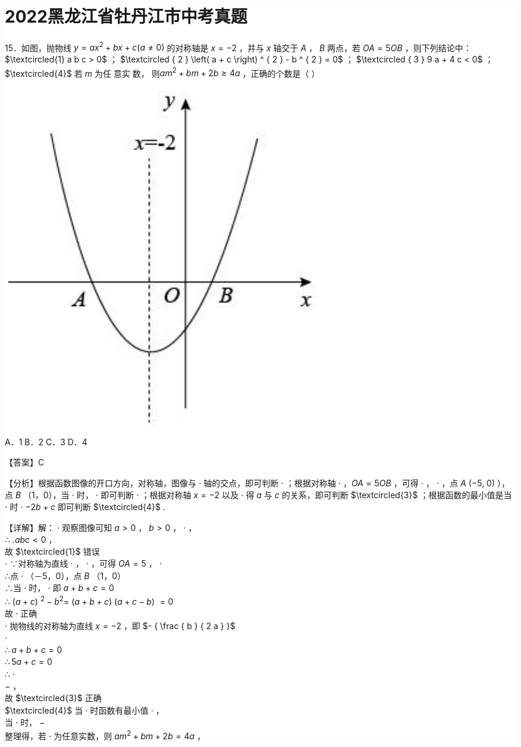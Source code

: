 # 2022黑龙江省牡丹江市中考真题

15．如图，抛物线 $y = a x ^ { 2 } + b x + c \left( a \neq 0 \right)$ 的对称轴是 $x = - 2$ ，并与 $x$ 轴交于 $A$ ， $B$ 两点，若 $O A = 5 O B$ ，则下列结论中： $\textcircled{1} a b c > 0$ ； $\textcircled { 2 } \left( a + c \right) ^ { 2 } - b ^ { 2 } = 0$ ； $\textcircled { 3 } 9 a + 4 c < 0$ ； $\textcircled{4}$ 若 $m$ 为任 意实 数， 则$a m ^ { 2 } + b m + 2 b \geq 4 a$ ，正确的个数是（ ）

![](images/32bbf82a63670690e1ae879c4c1718fa2ce5d09c144fbdc756596548cb6a4d87.jpg)

A．1 B．2 C．3 D．4

【答案】C

【分析】根据函数图像的开口方向，对称轴，图像与 $\cdot$ 轴的交点，即可判断 $\cdot$ ；根据对称轴 $\cdot$ ，$O A { = } 5 O B$ ，可得 $\cdot$ ， $\cdot$ ，点 $A ~ \left( - 5 , ~ 0 \right)$ ），点 $B$ （1，0），当 $\cdot$ 时， $\cdot$ 即可判断 $\cdot$ ；根据对称轴 $x = - 2$ 以及 $\cdot$ 得 $a$ 与 $c$ 的关系，即可判断 $\textcircled{3}$ ；根据函数的最小值是当 $\cdot$ 时 $\cdot$ $- 2 b + c$ 即可判断 $\textcircled{4}$ .

【详解】解： $\cdot$ 观察图像可知 $a > 0$ ， $b > 0$ ， $\cdot$ ，  
∴ $. a b c { < } 0$ ，  
故 $\textcircled{1}$ 错误  
$\cdot$ ∵对称轴为直线 $\cdot$ ， $\cdot$ ，可得 $O A { = } 5$ ， $\cdot$   
∴点 $\cdot$ （－5，0），点 $B$ （1，0）  
∴当 $\cdot$ 时， $\cdot$ 即 $a + b + c = 0$   
∴ $( a + c ) ~ ^ { 2 } - b ^ { 2 } = ~ ( a + b + c ) ~ ( a + c - b ) ~ = 0$   
故 $\cdot$ 正确  
$\cdot$ 抛物线的对称轴为直线 $x = - 2$ ，即 $- { \frac { b } { 2 a } }$   
$\cdot$   
$\therefore a + b + c = 0$   
$\therefore 5 a + c = 0$   
∴ $\cdot$   
$-$ ，  
故 $\textcircled{3}$ 正确  
$\textcircled{4}$ 当 $\cdot$ 时函数有最小值 $\cdot$ ，  
当 $\cdot$ 时， $-$   
整理得，若 $\cdot$ 为任意实数，则 $a m ^ { 2 } + b m + 2 b = 4 a$ ，  